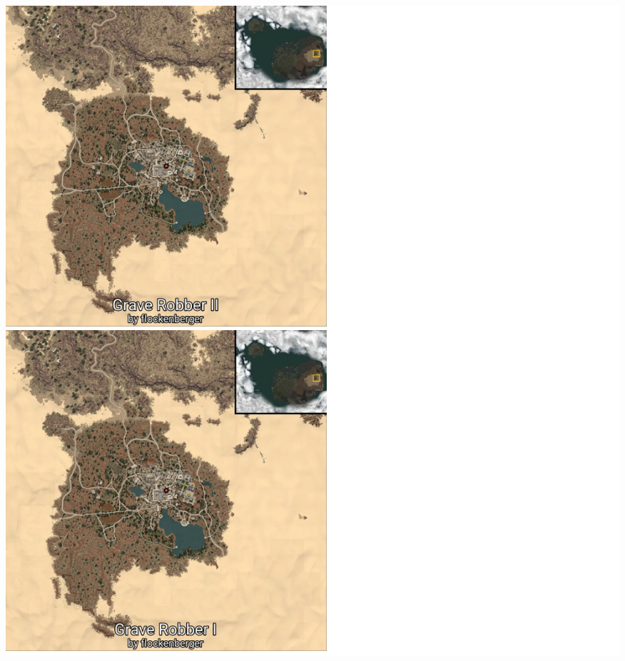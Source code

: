 <img src="./Great Desert Expedition Log II_Grave Robber II_Preview.webp" width="450"/> <img src="./Great Desert Expedition Log II_Grave Robber I_Preview.webp" width="450"/>